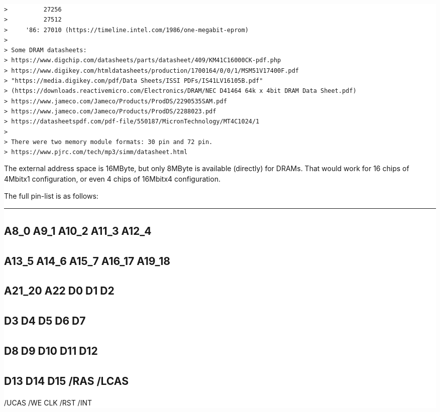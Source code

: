     >          27256
    >          27512
    >     '86: 27010 (https://timeline.intel.com/1986/one-megabit-eprom)
    >
    > Some DRAM datasheets:
    > https://www.digchip.com/datasheets/parts/datasheet/409/KM41C16000CK-pdf.php
    > https://www.digikey.com/htmldatasheets/production/1700164/0/0/1/MSM51V17400F.pdf
    > "https://media.digikey.com/pdf/Data Sheets/ISSI PDFs/IS41LV16105B.pdf"
    > (https://downloads.reactivemicro.com/Electronics/DRAM/NEC D41464 64k x 4bit DRAM Data Sheet.pdf)
    > https://www.jameco.com/Jameco/Products/ProdDS/2290535SAM.pdf
    > https://www.jameco.com/Jameco/Products/ProdDS/2288023.pdf
    > https://datasheetspdf.com/pdf-file/550187/MicronTechnology/MT4C1024/1
    >
    > There were two memory module formats: 30 pin and 72 pin.
    > https://www.pjrc.com/tech/mp3/simm/datasheet.html

The external address space is 16MByte, but only 8MByte is available (directly) for DRAMs. That would work for 16 chips of 4Mbitx1 configuration, or even 4 chips of 16Mbitx4 configuration. 

The full pin-list is as follows:

--------
A8_0
A9_1
A10_2
A11_3
A12_4
--------
A13_5
A14_6
A15_7
A16_17
A19_18
--------
A21_20
A22
D0
D1
D2
--------
D3
D4
D5
D6
D7
--------
D8
D9
D10
D11
D12
--------
D13
D14
D15
/RAS
/LCAS
--------
/UCAS
/WE
CLK
/RST
/INT